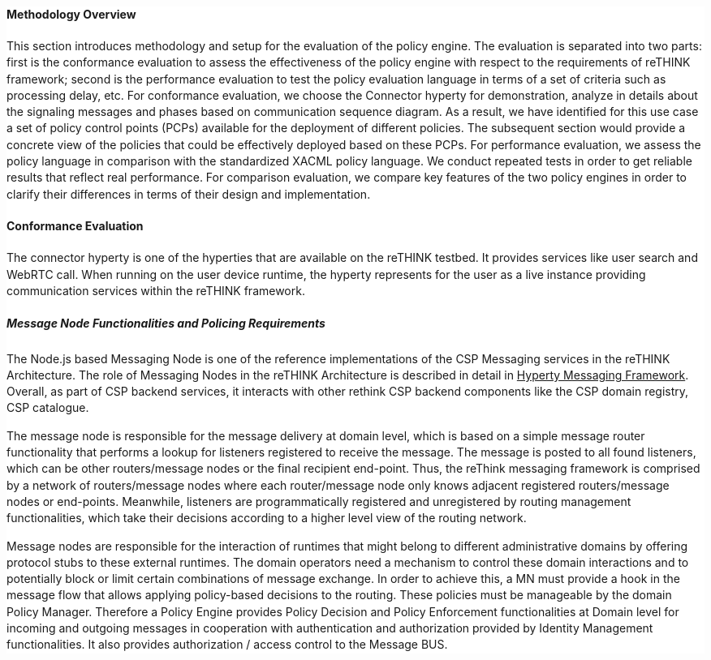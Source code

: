 

#### Methodology Overview

This section introduces methodology and setup for the evaluation of the policy engine. The evaluation is separated into two parts: first is the conformance evaluation to assess the effectiveness of the policy engine with respect to the requirements of reTHINK framework; second is the performance evaluation to test the policy evaluation language in terms of a set of criteria such as processing delay, etc. For conformance evaluation, we choose the Connector hyperty for demonstration, analyze in details about the signaling messages and phases based on communication sequence diagram. As a result, we have identified for this use case a set of policy control points (PCPs) available for the deployment of different policies. The subsequent section would provide a concrete view of the policies that could be effectively deployed based on these PCPs. For performance evaluation, we  assess the policy language in comparison with the standardized XACML policy language. We conduct repeated tests in order to get reliable results that reflect real performance. For comparison evaluation, we compare key features of the two policy engines in order to clarify their differences in terms of their design and implementation.



#### Conformance Evaluation

The connector hyperty is one of the hyperties that are available on the reTHINK testbed. It provides services like user search and WebRTC call. When running on the user device runtime, the hyperty represents for the user as a live instance providing communication services within the reTHINK framework.

##### Message Node Functionalities and Policing Requirements

The Node.js based Messaging Node is one of the reference implementations of the CSP Messaging services in the reTHINK Architecture. The role of Messaging Nodes in the reTHINK Architecture is described in detail in [Hyperty Messaging Framework](https://github.com/reTHINK-project/specs/blob/master/messaging-framework/readme.md). Overall, as part of CSP backend services, it interacts with other rethink CSP backend components like the CSP domain registry, CSP catalogue.

The message node is responsible for the message delivery at domain level, which is based on a simple message router functionality that performs a lookup for listeners registered to receive the message. The message is posted to all found listeners, which can be other routers/message nodes or the final recipient end-point. Thus, the reThink messaging framework is comprised by a network of routers/message nodes where each router/message node only knows adjacent registered routers/message nodes or end-points. Meanwhile, listeners are programmatically registered and unregistered by routing management functionalities, which take their decisions according to a higher level view of the routing network.

Message nodes are responsible for the interaction of runtimes that might belong to different administrative domains by offering protocol stubs to these external runtimes. The domain operators need a mechanism to control these domain interactions and to potentially block or limit certain combinations of message exchange. In order to achieve this, a MN must provide a hook in the message flow that allows applying policy-based decisions to the routing. These policies must be manageable by the domain Policy Manager. Therefore a Policy Engine provides Policy Decision and Policy Enforcement functionalities at Domain level for incoming and outgoing messages in cooperation with authentication and authorization provided by Identity Management functionalities. It also provides authorization / access control to the Message BUS.

